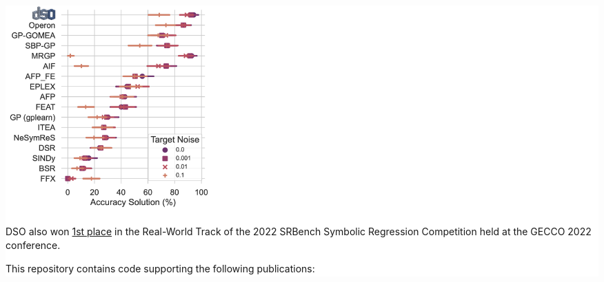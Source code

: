 <img src="docs/attachments/images/srbench_accuracy-solution.png" width=300/>
</p>

DSO also won [1st place](https://cavalab.org/srbench/competition-2022/#real-world-track-rankings) in the Real-World Track of the 2022 SRBench Symbolic Regression Competition held at the GECCO 2022 conference.

This repository contains code supporting the following publications:

